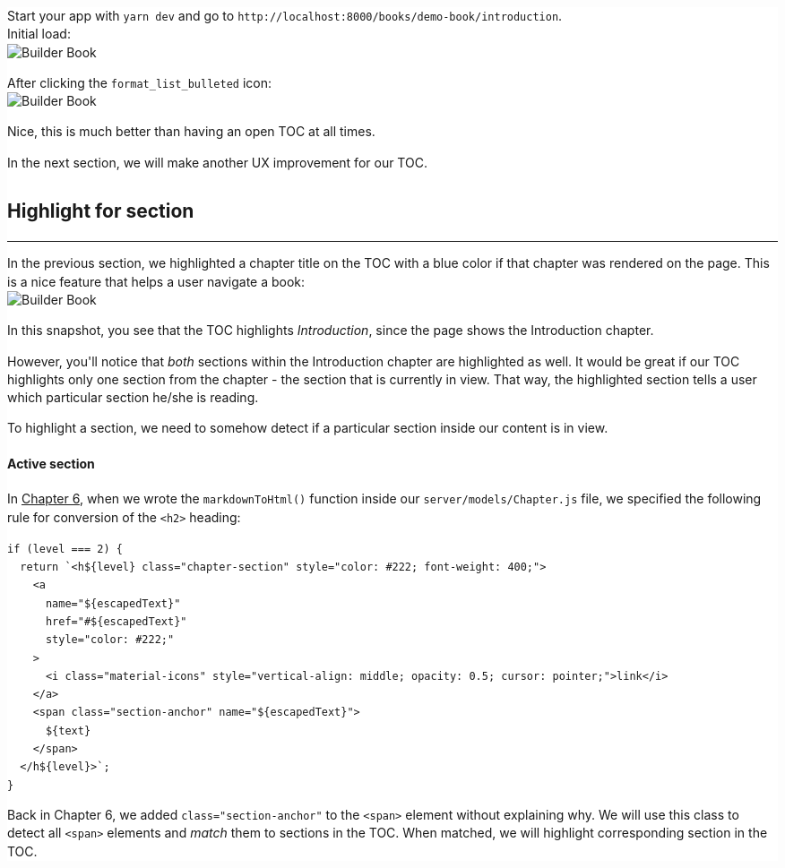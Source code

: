 
Start your app with `yarn dev` and go to `http://localhost:8000/books/demo-book/introduction`.  
Initial load:  
![Builder Book](https://user-images.githubusercontent.com/10218864/36635633-8cb3aca2-196d-11e8-9e76-befedf417fdf.png)

After clicking the `format_list_bulleted` icon:  
![Builder Book](https://user-images.githubusercontent.com/10218864/36635639-b0893f34-196d-11e8-8f3d-c06648ce5c78.png)

Nice, this is much better than having an open TOC at all times.

In the next section, we will make another UX improvement for our TOC.

## Highlight for section
------------------------------------------------------

In the previous section, we highlighted a chapter title on the TOC with a blue color if that chapter was rendered on the page. This is a nice feature that helps a user navigate a book:  
![Builder Book](https://user-images.githubusercontent.com/10218864/36635695-7910ac58-196e-11e8-8065-2540cd2f36a1.png)

In this snapshot, you see that the TOC highlights _Introduction_, since the page shows the Introduction chapter.

However, you'll notice that _both_ sections within the Introduction chapter are highlighted as well. It would be great if our TOC highlights only one section from the chapter - the section that is currently in view. That way, the highlighted section tells a user which particular section he/she is reading.

To highlight a section, we need to somehow detect if a particular section inside our content is in view.

#### Active section

In [Chapter 6](https://builderbook.org/books/builder-book/github-integration-admin-dashboard-testing-admin-ux-and-github-integration#markdown-to-html), when we wrote the `markdownToHtml()` function inside our `server/models/Chapter.js` file, we specified the following rule for conversion of the `<h2>` heading:

    if (level === 2) {
      return `<h${level} class="chapter-section" style="color: #222; font-weight: 400;">
        <a
          name="${escapedText}"
          href="#${escapedText}"
          style="color: #222;"
        > 
          <i class="material-icons" style="vertical-align: middle; opacity: 0.5; cursor: pointer;">link</i>
        </a>
        <span class="section-anchor" name="${escapedText}">
          ${text}
        </span>
      </h${level}>`;
    }
    

Back in Chapter 6, we added `class="section-anchor"` to the `<span>` element without explaining why. We will use this class to detect all `<span>` elements and _match_ them to sections in the TOC. When matched, we will highlight corresponding section in the TOC.
